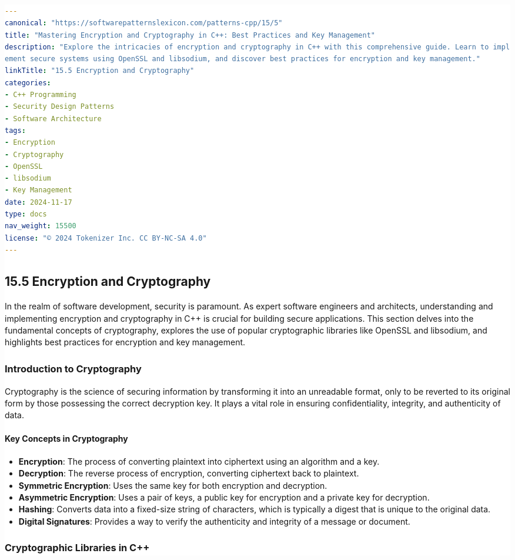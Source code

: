 ```yaml
---
canonical: "https://softwarepatternslexicon.com/patterns-cpp/15/5"
title: "Mastering Encryption and Cryptography in C++: Best Practices and Key Management"
description: "Explore the intricacies of encryption and cryptography in C++ with this comprehensive guide. Learn to implement secure systems using OpenSSL and libsodium, and discover best practices for encryption and key management."
linkTitle: "15.5 Encryption and Cryptography"
categories:
- C++ Programming
- Security Design Patterns
- Software Architecture
tags:
- Encryption
- Cryptography
- OpenSSL
- libsodium
- Key Management
date: 2024-11-17
type: docs
nav_weight: 15500
license: "© 2024 Tokenizer Inc. CC BY-NC-SA 4.0"
---
```


## 15.5 Encryption and Cryptography

In the realm of software development, security is paramount. As expert software engineers and architects, understanding and implementing encryption and cryptography in C++ is crucial for building secure applications. This section delves into the fundamental concepts of cryptography, explores the use of popular cryptographic libraries like OpenSSL and libsodium, and highlights best practices for encryption and key management.

### Introduction to Cryptography

Cryptography is the science of securing information by transforming it into an unreadable format, only to be reverted to its original form by those possessing the correct decryption key. It plays a vital role in ensuring confidentiality, integrity, and authenticity of data.

#### Key Concepts in Cryptography

- **Encryption**: The process of converting plaintext into ciphertext using an algorithm and a key.
- **Decryption**: The reverse process of encryption, converting ciphertext back to plaintext.
- **Symmetric Encryption**: Uses the same key for both encryption and decryption.
- **Asymmetric Encryption**: Uses a pair of keys, a public key for encryption and a private key for decryption.
- **Hashing**: Converts data into a fixed-size string of characters, which is typically a digest that is unique to the original data.
- **Digital Signatures**: Provides a way to verify the authenticity and integrity of a message or document.

### Cryptographic Libraries in C++
